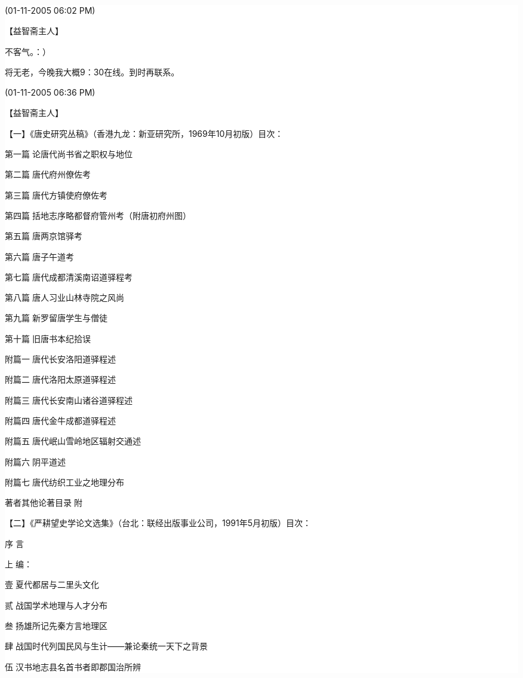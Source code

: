 (01-11-2005 06:02 PM)

【益智斋主人】

不客气。：）

将无老，今晚我大概9：30在线。到时再联系。

(01-11-2005 06:36 PM)

【益智斋主人】

【一】《唐史研究丛稿》（香港九龙：新亚研究所，1969年10月初版）目次：

第一篇 论唐代尚书省之职权与地位

第二篇 唐代府州僚佐考

第三篇 唐代方镇使府僚佐考

第四篇 括地志序略都督府管州考（附唐初府州图）

第五篇 唐两京馆驿考

第六篇 唐子午道考

第七篇 唐代成都清溪南诏道驿程考

第八篇 唐人习业山林寺院之风尚

第九篇 新罗留唐学生与僧徒

第十篇 旧唐书本纪拾误

附篇一 唐代长安洛阳道驿程述

附篇二 唐代洛阳太原道驿程述

附篇三 唐代长安南山诸谷道驿程述

附篇四 唐代金牛成都道驿程述

附篇五 唐代岷山雪岭地区辐射交通述

附篇六 阴平道述

附篇七 唐代纺织工业之地理分布

著者其他论著目录 附

【二】《严耕望史学论文选集》（台北：联经出版事业公司，1991年5月初版）目次：

序 言

上 编：

壹 夏代都居与二里头文化

贰 战国学术地理与人才分布

叁 扬雄所记先秦方言地理区

肆 战国时代列国民风与生计——兼论秦统一天下之背景

伍 汉书地志县名首书者即郡国治所辨
